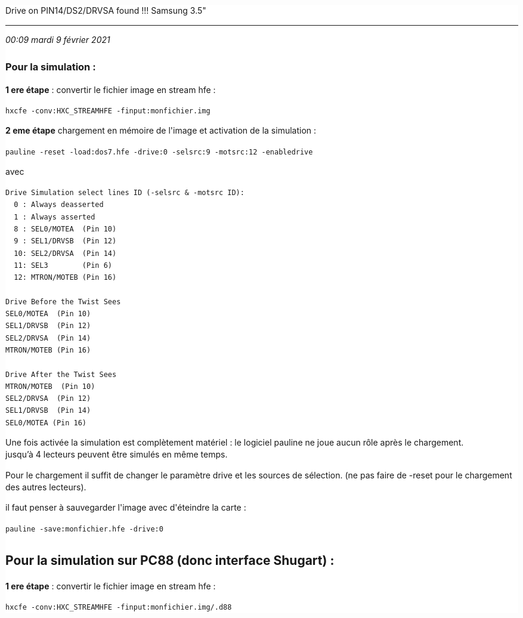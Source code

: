Drive on PIN14/DS2/DRVSA found !!! Samsung 3.5"  

-----

*00:09 mardi 9 février 2021*
### Pour la simulation : 
**1 ere étape** : convertir le fichier image en stream hfe :
```
hxcfe -conv:HXC_STREAMHFE -finput:monfichier.img
```  
**2 eme étape** chargement en mémoire de l'image et activation de la simulation :
```
pauline -reset -load:dos7.hfe -drive:0 -selsrc:9 -motsrc:12 -enabledrive
```  
avec 
```
Drive Simulation select lines ID (-selsrc & -motsrc ID):
  0 : Always deasserted
  1 : Always asserted
  8 : SEL0/MOTEA  (Pin 10)
  9 : SEL1/DRVSB  (Pin 12)
  10: SEL2/DRVSA  (Pin 14)
  11: SEL3        (Pin 6)
  12: MTRON/MOTEB (Pin 16)

Drive Before the Twist Sees
SEL0/MOTEA  (Pin 10)
SEL1/DRVSB  (Pin 12)
SEL2/DRVSA  (Pin 14)
MTRON/MOTEB (Pin 16)

Drive After the Twist Sees
MTRON/MOTEB  (Pin 10)
SEL2/DRVSA  (Pin 12)
SEL1/DRVSB  (Pin 14)
SEL0/MOTEA (Pin 16)
```

Une fois activée la simulation est complètement matériel : le logiciel pauline ne joue aucun rôle après le chargement.  
jusqu’à 4 lecteurs peuvent être simulés en même temps.  
  
Pour le chargement il suffit de changer le paramètre drive et les sources de sélection. (ne pas faire de -reset pour le chargement des autres lecteurs).
  
il faut penser à sauvegarder l'image avec d'éteindre la carte :  
```
pauline -save:monfichier.hfe -drive:0
```  

## Pour la simulation sur PC88 (donc interface Shugart) : 
**1 ere étape** : convertir le fichier image en stream hfe :    
```
hxcfe -conv:HXC_STREAMHFE -finput:monfichier.img/.d88
```  
